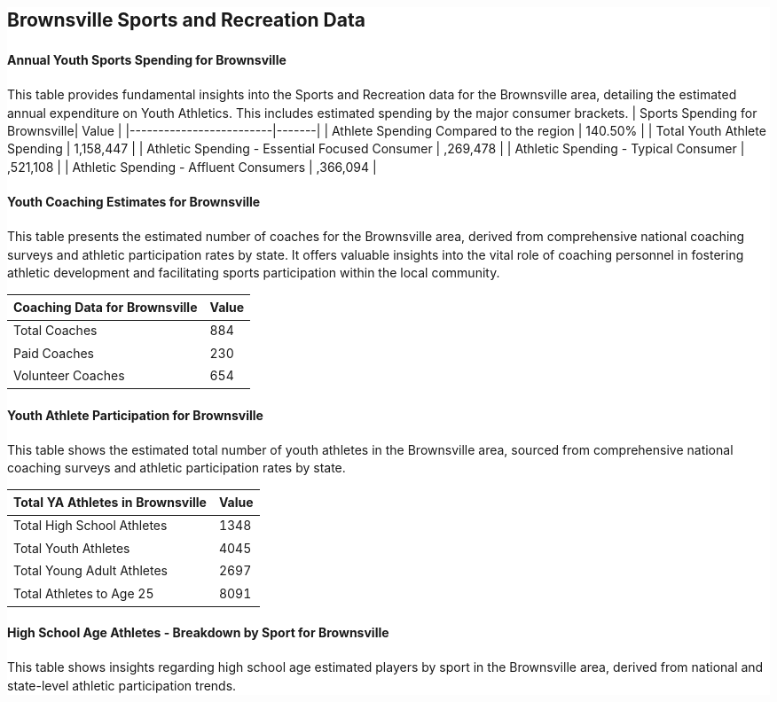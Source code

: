 ## Brownsville Sports and Recreation Data

#### Annual Youth Sports Spending for Brownsville

This table provides fundamental insights into the Sports and Recreation data for the Brownsville area, detailing the estimated annual expenditure on Youth Athletics. This includes estimated spending by the major consumer brackets. 
| Sports Spending for Brownsville| Value |
|-------------------------|-------|
| Athlete Spending Compared to the region | 140.50% |
| Total Youth Athlete Spending | 1,158,447 |
| Athletic Spending - Essential Focused Consumer | ,269,478 |
| Athletic Spending - Typical Consumer | ,521,108 |
| Athletic Spending - Affluent Consumers | ,366,094 |

#### Youth Coaching Estimates for Brownsville

This table presents the estimated number of coaches for the Brownsville area, derived from comprehensive national coaching surveys and athletic participation rates by state. It offers valuable insights into the vital role of coaching personnel in fostering athletic development and facilitating sports participation within the local community.

| Coaching Data for Brownsville | Value |
|-------------|-------|
| Total Coaches | 884 |
| Paid Coaches | 230 |
| Volunteer Coaches | 654 |

#### Youth Athlete Participation for Brownsville

This table shows the estimated total number of youth athletes in the Brownsville area, sourced from comprehensive national coaching surveys and athletic participation rates by state.

| Total YA Athletes in Brownsville | Value |
|-------------|-------|
| Total High School Athletes | 1348 |
| Total Youth Athletes | 4045 |
| Total Young Adult Athletes | 2697 |
| Total Athletes to Age 25 | 8091 |

#### High School Age Athletes - Breakdown by Sport for Brownsville

This table shows insights regarding high school age estimated players by sport in the Brownsville area, derived from national and state-level athletic participation trends. 
